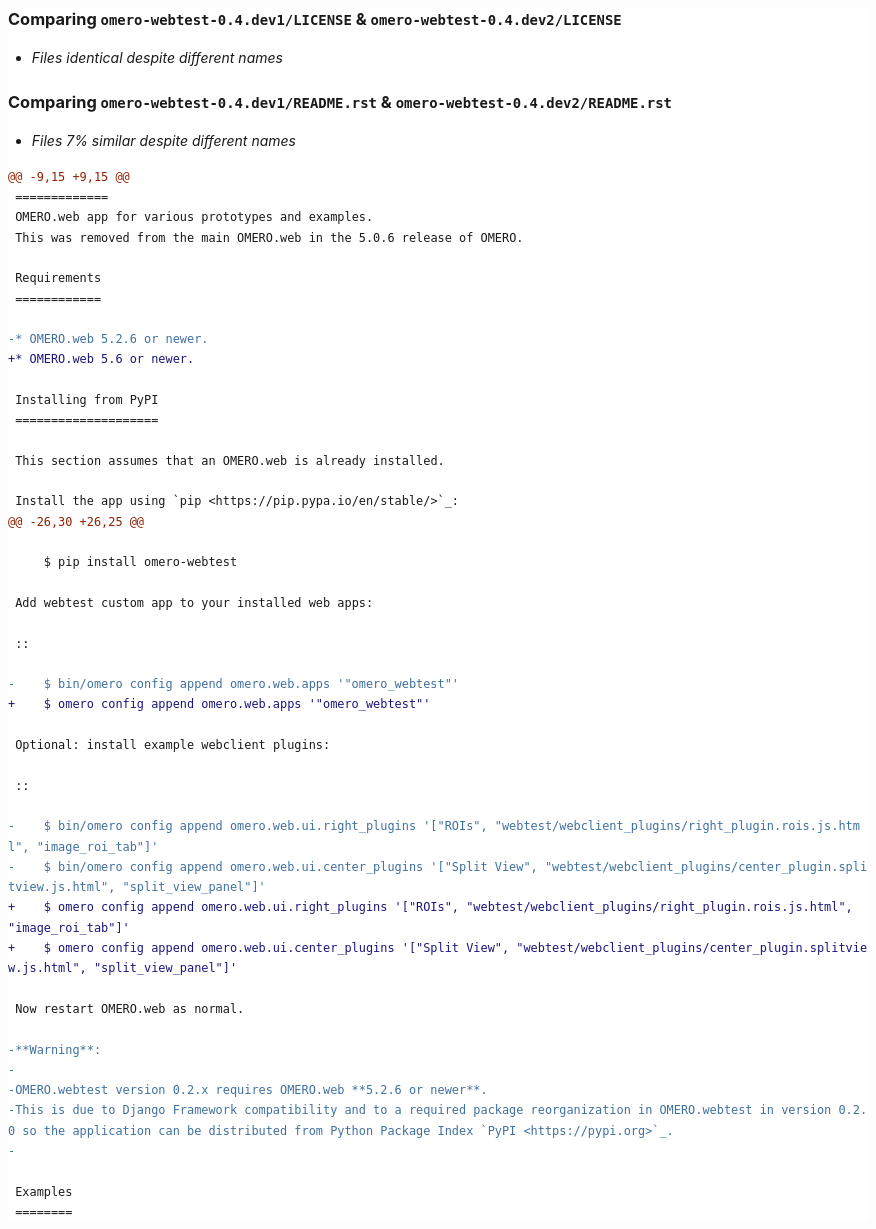 ### Comparing `omero-webtest-0.4.dev1/LICENSE` & `omero-webtest-0.4.dev2/LICENSE`

 * *Files identical despite different names*

### Comparing `omero-webtest-0.4.dev1/README.rst` & `omero-webtest-0.4.dev2/README.rst`

 * *Files 7% similar despite different names*

```diff
@@ -9,15 +9,15 @@
 =============
 OMERO.web app for various prototypes and examples.
 This was removed from the main OMERO.web in the 5.0.6 release of OMERO.
 
 Requirements
 ============
 
-* OMERO.web 5.2.6 or newer.
+* OMERO.web 5.6 or newer.
 
 Installing from PyPI
 ====================
 
 This section assumes that an OMERO.web is already installed.
 
 Install the app using `pip <https://pip.pypa.io/en/stable/>`_:
@@ -26,30 +26,25 @@
 
     $ pip install omero-webtest
 
 Add webtest custom app to your installed web apps:
 
 ::
 
-    $ bin/omero config append omero.web.apps '"omero_webtest"'
+    $ omero config append omero.web.apps '"omero_webtest"'
 
 Optional: install example webclient plugins:
 
 ::
 
-    $ bin/omero config append omero.web.ui.right_plugins '["ROIs", "webtest/webclient_plugins/right_plugin.rois.js.html", "image_roi_tab"]'
-    $ bin/omero config append omero.web.ui.center_plugins '["Split View", "webtest/webclient_plugins/center_plugin.splitview.js.html", "split_view_panel"]'
+    $ omero config append omero.web.ui.right_plugins '["ROIs", "webtest/webclient_plugins/right_plugin.rois.js.html", "image_roi_tab"]'
+    $ omero config append omero.web.ui.center_plugins '["Split View", "webtest/webclient_plugins/center_plugin.splitview.js.html", "split_view_panel"]'
 
 Now restart OMERO.web as normal.
 
-**Warning**:
-
-OMERO.webtest version 0.2.x requires OMERO.web **5.2.6 or newer**.
-This is due to Django Framework compatibility and to a required package reorganization in OMERO.webtest in version 0.2.0 so the application can be distributed from Python Package Index `PyPI <https://pypi.org>`_.
-
 
 Examples
 ========
```